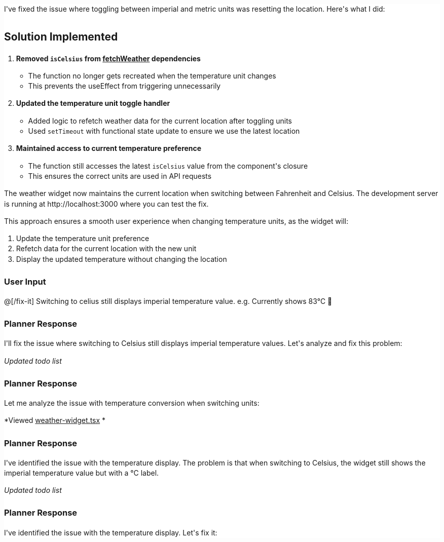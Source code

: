 I've fixed the issue where toggling between imperial and metric units was resetting the location. Here's what I did:

## Solution Implemented

1. **Removed `isCelsius` from [fetchWeather](cci:1://file:///Users/jason.gardner/ai-ds-registry/src/components/weather-widget.tsx:7:2-48:4) dependencies**
   - The function no longer gets recreated when the temperature unit changes
   - This prevents the useEffect from triggering unnecessarily

2. **Updated the temperature unit toggle handler**
   - Added logic to refetch weather data for the current location after toggling units
   - Used `setTimeout` with functional state update to ensure we use the latest location

3. **Maintained access to current temperature preference**
   - The function still accesses the latest `isCelsius` value from the component's closure
   - This ensures the correct units are used in API requests

The weather widget now maintains the current location when switching between Fahrenheit and Celsius. The development server is running at http://localhost:3000 where you can test the fix.

This approach ensures a smooth user experience when changing temperature units, as the widget will:
1. Update the temperature unit preference
2. Refetch data for the current location with the new unit
3. Display the updated temperature without changing the location

### User Input

@[/fix-it] Switching to celius still displays imperial temperature value. e.g. Currently shows 83°C 🥵

### Planner Response

I'll fix the issue where switching to Celsius still displays imperial temperature values. Let's analyze and fix this problem:

*Updated todo list*

### Planner Response

Let me analyze the issue with temperature conversion when switching units:

*Viewed [weather-widget.tsx](file:///Users/jason.gardner/ai-ds-registry/src/components/weather-widget.tsx) *

### Planner Response

I've identified the issue with the temperature display. The problem is that when switching to Celsius, the widget still shows the imperial temperature value but with a °C label.

*Updated todo list*

### Planner Response

I've identified the issue with the temperature display. Let's fix it:
